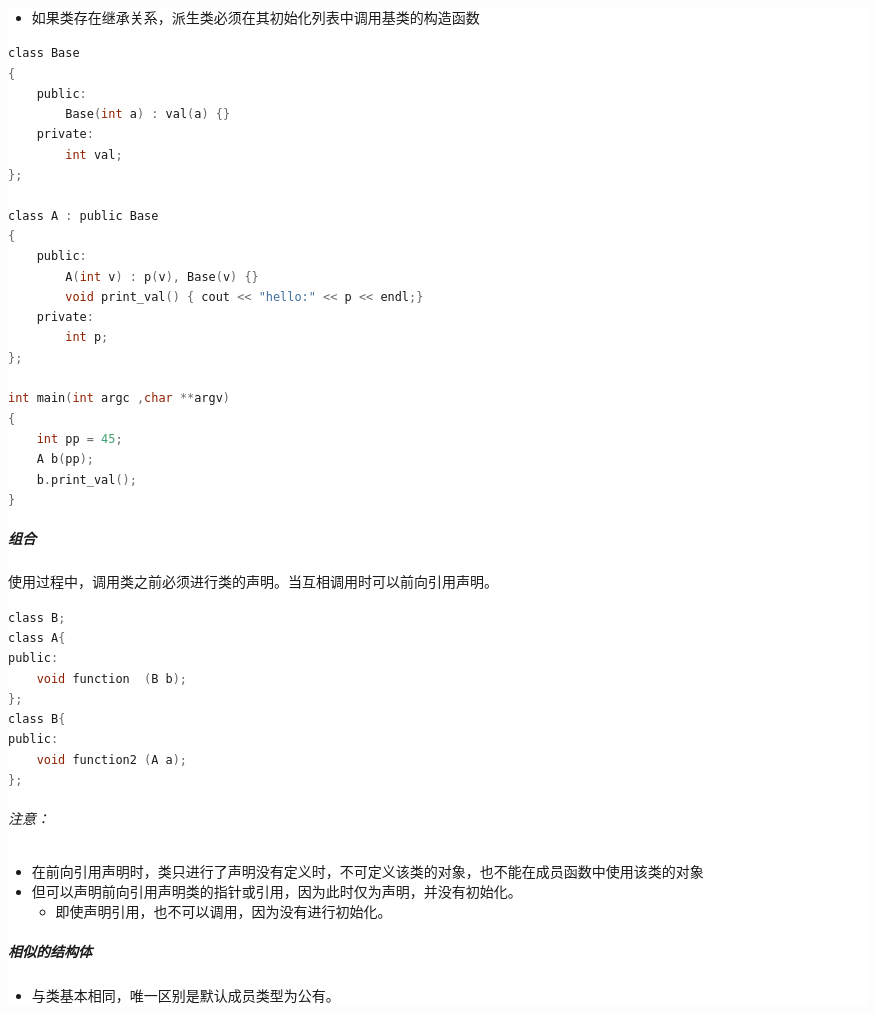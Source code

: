 

- 如果类存在继承关系，派生类必须在其初始化列表中调用基类的构造函数

```c
class Base
{
    public:
        Base(int a) : val(a) {}
    private:
        int val;
};

class A : public Base
{
    public:
        A(int v) : p(v), Base(v) {}
        void print_val() { cout << "hello:" << p << endl;}
    private:
        int p;
};

int main(int argc ,char **argv)
{
    int pp = 45;
    A b(pp);
    b.print_val();
}
```

##### 组合

​	使用过程中，调用类之前必须进行类的声明。当互相调用时可以前向引用声明。

```c
class B;
class A{
public:
    void function  (B b);
};
class B{
public:
    void function2 (A a);
};
```

###### 注意：

- 在前向引用声明时，类只进行了声明没有定义时，不可定义该类的对象，也不能在成员函数中使用该类的对象
- 但可以声明前向引用声明类的指针或引用，因为此时仅为声明，并没有初始化。
  - 即使声明引用，也不可以调用，因为没有进行初始化。

##### 相似的结构体

- 与类基本相同，唯一区别是默认成员类型为公有。
